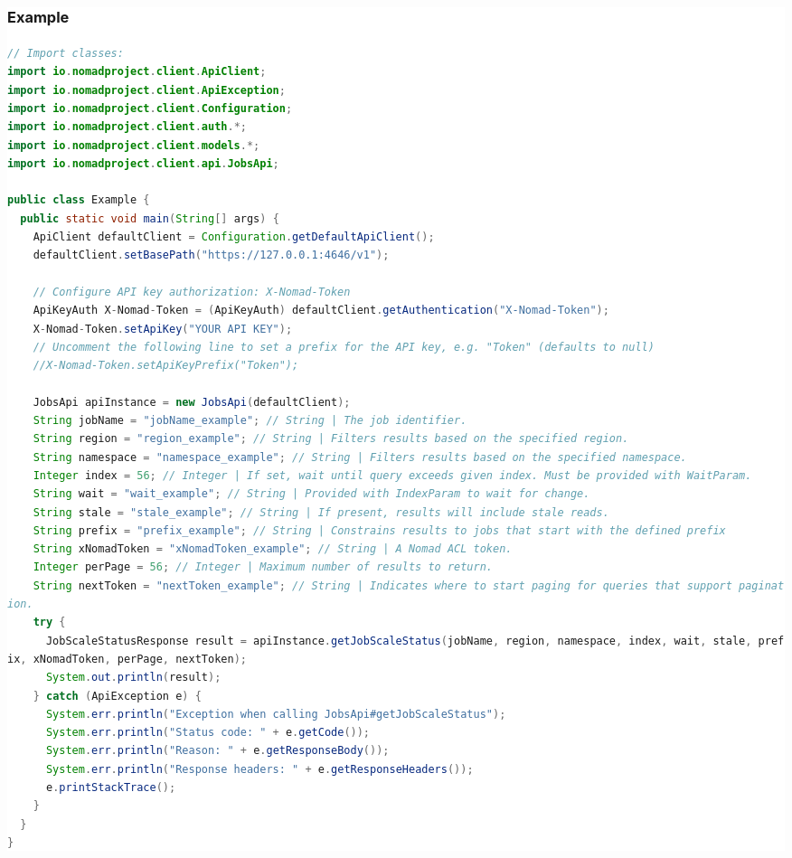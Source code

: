 

### Example
```java
// Import classes:
import io.nomadproject.client.ApiClient;
import io.nomadproject.client.ApiException;
import io.nomadproject.client.Configuration;
import io.nomadproject.client.auth.*;
import io.nomadproject.client.models.*;
import io.nomadproject.client.api.JobsApi;

public class Example {
  public static void main(String[] args) {
    ApiClient defaultClient = Configuration.getDefaultApiClient();
    defaultClient.setBasePath("https://127.0.0.1:4646/v1");
    
    // Configure API key authorization: X-Nomad-Token
    ApiKeyAuth X-Nomad-Token = (ApiKeyAuth) defaultClient.getAuthentication("X-Nomad-Token");
    X-Nomad-Token.setApiKey("YOUR API KEY");
    // Uncomment the following line to set a prefix for the API key, e.g. "Token" (defaults to null)
    //X-Nomad-Token.setApiKeyPrefix("Token");

    JobsApi apiInstance = new JobsApi(defaultClient);
    String jobName = "jobName_example"; // String | The job identifier.
    String region = "region_example"; // String | Filters results based on the specified region.
    String namespace = "namespace_example"; // String | Filters results based on the specified namespace.
    Integer index = 56; // Integer | If set, wait until query exceeds given index. Must be provided with WaitParam.
    String wait = "wait_example"; // String | Provided with IndexParam to wait for change.
    String stale = "stale_example"; // String | If present, results will include stale reads.
    String prefix = "prefix_example"; // String | Constrains results to jobs that start with the defined prefix
    String xNomadToken = "xNomadToken_example"; // String | A Nomad ACL token.
    Integer perPage = 56; // Integer | Maximum number of results to return.
    String nextToken = "nextToken_example"; // String | Indicates where to start paging for queries that support pagination.
    try {
      JobScaleStatusResponse result = apiInstance.getJobScaleStatus(jobName, region, namespace, index, wait, stale, prefix, xNomadToken, perPage, nextToken);
      System.out.println(result);
    } catch (ApiException e) {
      System.err.println("Exception when calling JobsApi#getJobScaleStatus");
      System.err.println("Status code: " + e.getCode());
      System.err.println("Reason: " + e.getResponseBody());
      System.err.println("Response headers: " + e.getResponseHeaders());
      e.printStackTrace();
    }
  }
}
```
